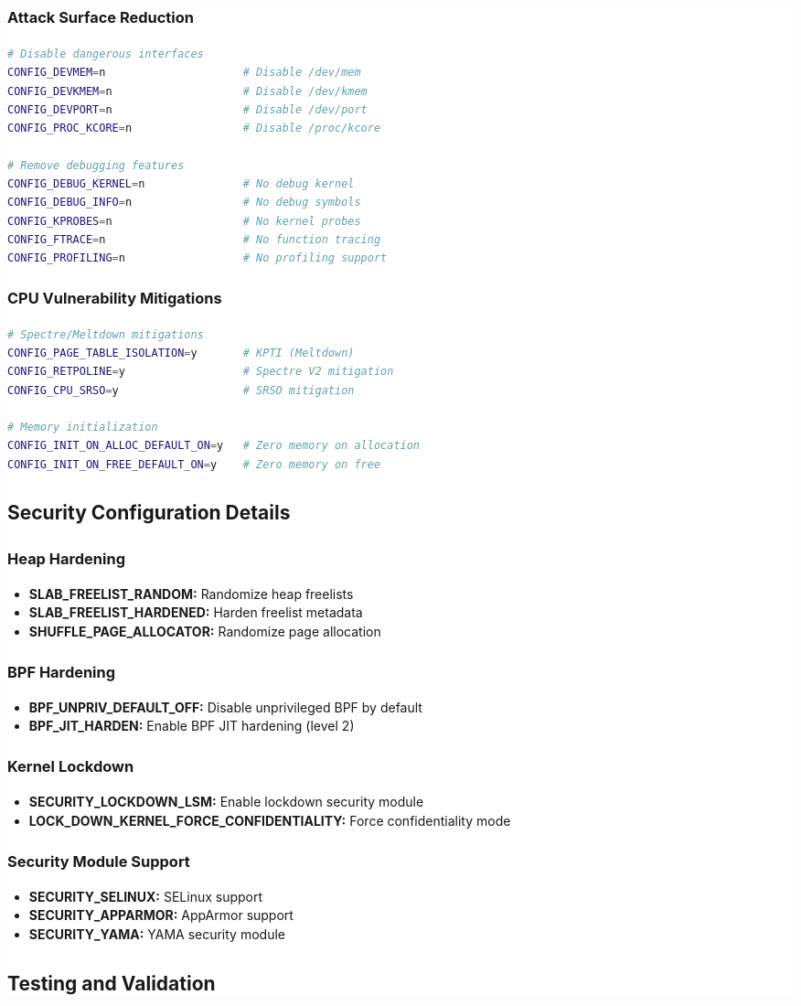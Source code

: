 ### Attack Surface Reduction
```bash
# Disable dangerous interfaces
CONFIG_DEVMEM=n                     # Disable /dev/mem
CONFIG_DEVKMEM=n                    # Disable /dev/kmem
CONFIG_DEVPORT=n                    # Disable /dev/port
CONFIG_PROC_KCORE=n                 # Disable /proc/kcore

# Remove debugging features
CONFIG_DEBUG_KERNEL=n               # No debug kernel
CONFIG_DEBUG_INFO=n                 # No debug symbols
CONFIG_KPROBES=n                    # No kernel probes
CONFIG_FTRACE=n                     # No function tracing
CONFIG_PROFILING=n                  # No profiling support
```

### CPU Vulnerability Mitigations
```bash
# Spectre/Meltdown mitigations
CONFIG_PAGE_TABLE_ISOLATION=y       # KPTI (Meltdown)
CONFIG_RETPOLINE=y                  # Spectre V2 mitigation
CONFIG_CPU_SRSO=y                   # SRSO mitigation

# Memory initialization
CONFIG_INIT_ON_ALLOC_DEFAULT_ON=y   # Zero memory on allocation
CONFIG_INIT_ON_FREE_DEFAULT_ON=y    # Zero memory on free
```

## Security Configuration Details

### Heap Hardening
- **SLAB_FREELIST_RANDOM:** Randomize heap freelists
- **SLAB_FREELIST_HARDENED:** Harden freelist metadata
- **SHUFFLE_PAGE_ALLOCATOR:** Randomize page allocation

### BPF Hardening
- **BPF_UNPRIV_DEFAULT_OFF:** Disable unprivileged BPF by default
- **BPF_JIT_HARDEN:** Enable BPF JIT hardening (level 2)

### Kernel Lockdown
- **SECURITY_LOCKDOWN_LSM:** Enable lockdown security module
- **LOCK_DOWN_KERNEL_FORCE_CONFIDENTIALITY:** Force confidentiality mode

### Security Module Support
- **SECURITY_SELINUX:** SELinux support
- **SECURITY_APPARMOR:** AppArmor support  
- **SECURITY_YAMA:** YAMA security module

## Testing and Validation
